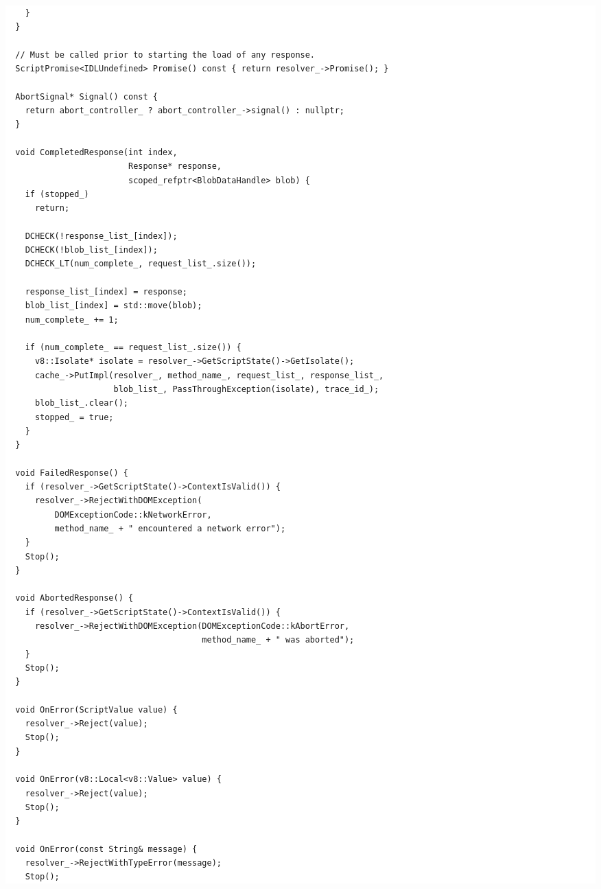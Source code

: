```
    }
  }

  // Must be called prior to starting the load of any response.
  ScriptPromise<IDLUndefined> Promise() const { return resolver_->Promise(); }

  AbortSignal* Signal() const {
    return abort_controller_ ? abort_controller_->signal() : nullptr;
  }

  void CompletedResponse(int index,
                         Response* response,
                         scoped_refptr<BlobDataHandle> blob) {
    if (stopped_)
      return;

    DCHECK(!response_list_[index]);
    DCHECK(!blob_list_[index]);
    DCHECK_LT(num_complete_, request_list_.size());

    response_list_[index] = response;
    blob_list_[index] = std::move(blob);
    num_complete_ += 1;

    if (num_complete_ == request_list_.size()) {
      v8::Isolate* isolate = resolver_->GetScriptState()->GetIsolate();
      cache_->PutImpl(resolver_, method_name_, request_list_, response_list_,
                      blob_list_, PassThroughException(isolate), trace_id_);
      blob_list_.clear();
      stopped_ = true;
    }
  }

  void FailedResponse() {
    if (resolver_->GetScriptState()->ContextIsValid()) {
      resolver_->RejectWithDOMException(
          DOMExceptionCode::kNetworkError,
          method_name_ + " encountered a network error");
    }
    Stop();
  }

  void AbortedResponse() {
    if (resolver_->GetScriptState()->ContextIsValid()) {
      resolver_->RejectWithDOMException(DOMExceptionCode::kAbortError,
                                        method_name_ + " was aborted");
    }
    Stop();
  }

  void OnError(ScriptValue value) {
    resolver_->Reject(value);
    Stop();
  }

  void OnError(v8::Local<v8::Value> value) {
    resolver_->Reject(value);
    Stop();
  }

  void OnError(const String& message) {
    resolver_->RejectWithTypeError(message);
    Stop();
```